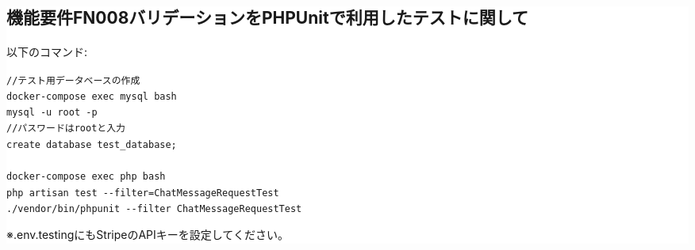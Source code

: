 ## 機能要件FN008バリデーションをPHPUnitで利用したテストに関して
以下のコマンド:  
```
//テスト用データベースの作成
docker-compose exec mysql bash
mysql -u root -p
//パスワードはrootと入力
create database test_database;

docker-compose exec php bash
php artisan test --filter=ChatMessageRequestTest
./vendor/bin/phpunit --filter ChatMessageRequestTest
```
※.env.testingにもStripeのAPIキーを設定してください。  

